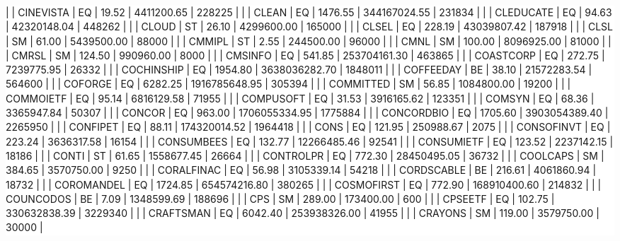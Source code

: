 |  | CINEVISTA | EQ | 19.52 | 4411200.65 | 228225 |
|  | CLEAN | EQ | 1476.55 | 344167024.55 | 231834 |
|  | CLEDUCATE | EQ | 94.63 | 42320148.04 | 448262 |
|  | CLOUD | ST | 26.10 | 4299600.00 | 165000 |
|  | CLSEL | EQ | 228.19 | 43039807.42 | 187918 |
|  | CLSL | SM | 61.00 | 5439500.00 | 88000 |
|  | CMMIPL | ST | 2.55 | 244500.00 | 96000 |
|  | CMNL | SM | 100.00 | 8096925.00 | 81000 |
|  | CMRSL | SM | 124.50 | 990960.00 | 8000 |
|  | CMSINFO | EQ | 541.85 | 253704161.30 | 463865 |
|  | COASTCORP | EQ | 272.75 | 7239775.95 | 26332 |
|  | COCHINSHIP | EQ | 1954.80 | 3638036282.70 | 1848011 |
|  | COFFEEDAY | BE | 38.10 | 21572283.54 | 564600 |
|  | COFORGE | EQ | 6282.25 | 1916785648.95 | 305394 |
|  | COMMITTED | SM | 56.85 | 1084800.00 | 19200 |
|  | COMMOIETF | EQ | 95.14 | 6816129.58 | 71955 |
|  | COMPUSOFT | EQ | 31.53 | 3916165.62 | 123351 |
|  | COMSYN | EQ | 68.36 | 3365947.84 | 50307 |
|  | CONCOR | EQ | 963.00 | 1706055334.95 | 1775884 |
|  | CONCORDBIO | EQ | 1705.60 | 3903054389.40 | 2265950 |
|  | CONFIPET | EQ | 88.11 | 174320014.52 | 1964418 |
|  | CONS | EQ | 121.95 | 250988.67 | 2075 |
|  | CONSOFINVT | EQ | 223.24 | 3636317.58 | 16154 |
|  | CONSUMBEES | EQ | 132.77 | 12266485.46 | 92541 |
|  | CONSUMIETF | EQ | 123.52 | 2237142.15 | 18186 |
|  | CONTI | ST | 61.65 | 1558677.45 | 26664 |
|  | CONTROLPR | EQ | 772.30 | 28450495.05 | 36732 |
|  | COOLCAPS | SM | 384.65 | 3570750.00 | 9250 |
|  | CORALFINAC | EQ | 56.98 | 3105339.14 | 54218 |
|  | CORDSCABLE | BE | 216.61 | 4061860.94 | 18732 |
|  | COROMANDEL | EQ | 1724.85 | 654574216.80 | 380265 |
|  | COSMOFIRST | EQ | 772.90 | 168910400.60 | 214832 |
|  | COUNCODOS | BE | 7.09 | 1348599.69 | 188696 |
|  | CPS | SM | 289.00 | 173400.00 | 600 |
|  | CPSEETF | EQ | 102.75 | 330632838.39 | 3229340 |
|  | CRAFTSMAN | EQ | 6042.40 | 253938326.00 | 41955 |
|  | CRAYONS | SM | 119.00 | 3579750.00 | 30000 |